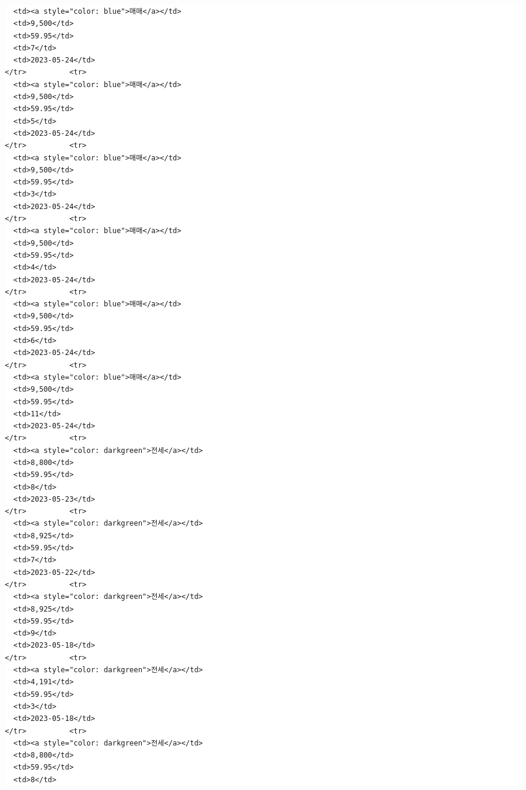       <td><a style="color: blue">매매</a></td>
      <td>9,500</td>
      <td>59.95</td>
      <td>7</td>
      <td>2023-05-24</td>
    </tr>          <tr>
      <td><a style="color: blue">매매</a></td>
      <td>9,500</td>
      <td>59.95</td>
      <td>5</td>
      <td>2023-05-24</td>
    </tr>          <tr>
      <td><a style="color: blue">매매</a></td>
      <td>9,500</td>
      <td>59.95</td>
      <td>3</td>
      <td>2023-05-24</td>
    </tr>          <tr>
      <td><a style="color: blue">매매</a></td>
      <td>9,500</td>
      <td>59.95</td>
      <td>4</td>
      <td>2023-05-24</td>
    </tr>          <tr>
      <td><a style="color: blue">매매</a></td>
      <td>9,500</td>
      <td>59.95</td>
      <td>6</td>
      <td>2023-05-24</td>
    </tr>          <tr>
      <td><a style="color: blue">매매</a></td>
      <td>9,500</td>
      <td>59.95</td>
      <td>11</td>
      <td>2023-05-24</td>
    </tr>          <tr>
      <td><a style="color: darkgreen">전세</a></td>
      <td>8,800</td>
      <td>59.95</td>
      <td>8</td>
      <td>2023-05-23</td>
    </tr>          <tr>
      <td><a style="color: darkgreen">전세</a></td>
      <td>8,925</td>
      <td>59.95</td>
      <td>7</td>
      <td>2023-05-22</td>
    </tr>          <tr>
      <td><a style="color: darkgreen">전세</a></td>
      <td>8,925</td>
      <td>59.95</td>
      <td>9</td>
      <td>2023-05-18</td>
    </tr>          <tr>
      <td><a style="color: darkgreen">전세</a></td>
      <td>4,191</td>
      <td>59.95</td>
      <td>3</td>
      <td>2023-05-18</td>
    </tr>          <tr>
      <td><a style="color: darkgreen">전세</a></td>
      <td>8,800</td>
      <td>59.95</td>
      <td>8</td>